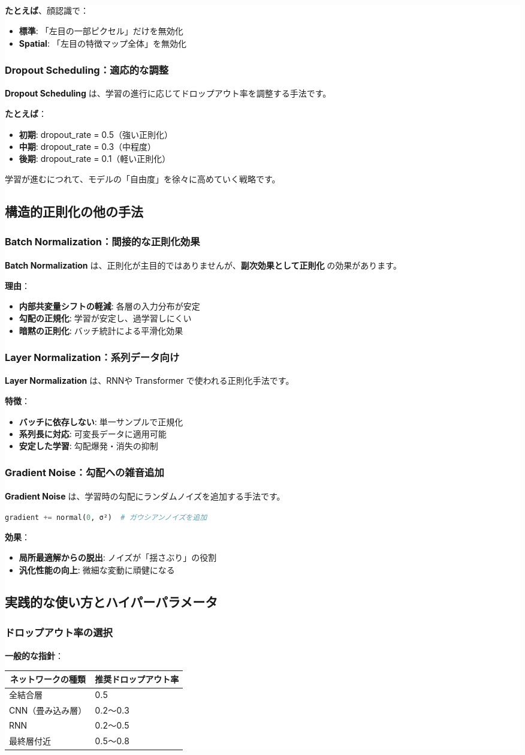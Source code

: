 **たとえば**、顔認識で：
- **標準**: 「左目の一部ピクセル」だけを無効化
- **Spatial**: 「左目の特徴マップ全体」を無効化

### Dropout Scheduling：適応的な調整

**Dropout Scheduling** は、学習の進行に応じてドロップアウト率を調整する手法です。

**たとえば**：
- **初期**: dropout_rate = 0.5（強い正則化）
- **中期**: dropout_rate = 0.3（中程度）
- **後期**: dropout_rate = 0.1（軽い正則化）

学習が進むにつれて、モデルの「自由度」を徐々に高めていく戦略です。

## 構造的正則化の他の手法

### Batch Normalization：間接的な正則化効果

**Batch Normalization** は、正則化が主目的ではありませんが、**副次効果として正則化** の効果があります。

**理由**：
- **内部共変量シフトの軽減**: 各層の入力分布が安定
- **勾配の正規化**: 学習が安定し、過学習しにくい
- **暗黙の正則化**: バッチ統計による平滑化効果

### Layer Normalization：系列データ向け

**Layer Normalization** は、RNNや Transformer で使われる正則化手法です。

**特徴**：
- **バッチに依存しない**: 単一サンプルで正規化
- **系列長に対応**: 可変長データに適用可能
- **安定した学習**: 勾配爆発・消失の抑制

### Gradient Noise：勾配への雑音追加

**Gradient Noise** は、学習時の勾配にランダムノイズを追加する手法です。

```python
gradient += normal(0, σ²)  # ガウシアンノイズを追加
```

**効果**：
- **局所最適解からの脱出**: ノイズが「揺さぶり」の役割
- **汎化性能の向上**: 微細な変動に頑健になる

## 実践的な使い方とハイパーパラメータ

### ドロップアウト率の選択

**一般的な指針**：

| ネットワークの種類 | 推奨ドロップアウト率 |
|-------------------|----------------------|
| 全結合層 | 0.5 |
| CNN（畳み込み層） | 0.2～0.3 |
| RNN | 0.2～0.5 |
| 最終層付近 | 0.5～0.8 |
